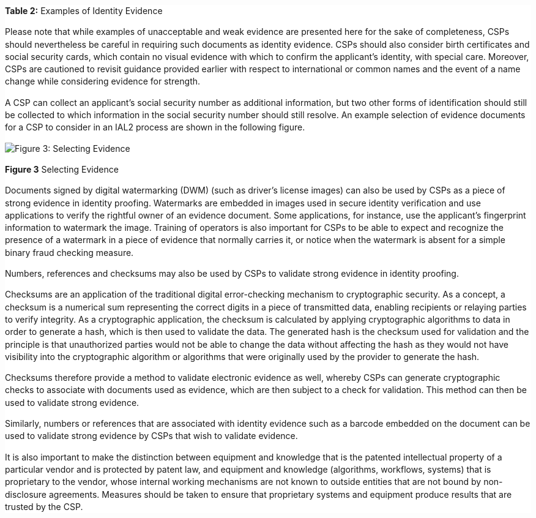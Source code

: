 **Table 2:** Examples of Identity Evidence

Please note that while examples of unacceptable and weak evidence are presented here for the sake of completeness, CSPs should nevertheless be careful in requiring such documents as identity evidence. CSPs should also consider birth certificates and social security cards, which contain no visual evidence with which to confirm the applicant’s identity, with special care. Moreover, CSPs are cautioned to revisit guidance provided earlier with respect to international or common names and the event of a name change while considering evidence for strength.

A CSP can collect an applicant’s social security number as additional information, but two other forms of identification should still be collected to which information in the social security number should still resolve. An example selection of evidence documents for a CSP to consider in an IAL2 process are shown in the following figure.

![Figure 3: Selecting Evidence](https://github.com/usnistgov/800-63A-ImplGuide/blob/master/media/workflow-1-evidence-selection.png)

**Figure 3** Selecting Evidence

Documents signed by digital watermarking (DWM) (such as driver’s license images) can also be used by CSPs as a piece of strong evidence in identity proofing. Watermarks are embedded in images used in secure identity verification and use applications to verify the rightful owner of an evidence document. Some applications, for instance, use the applicant’s fingerprint information to watermark the image. Training of operators is also important for CSPs to be able to expect and recognize the presence of a watermark in a piece of evidence that normally carries it, or notice when the watermark is absent for a simple binary fraud checking measure.

Numbers, references and checksums may also be used by CSPs to validate strong evidence in identity proofing.

Checksums are an application of the traditional digital error-checking mechanism to cryptographic security. As a concept, a checksum is a numerical sum representing the correct digits in a piece of transmitted data, enabling recipients or relaying parties to verify integrity. As a cryptographic application, the checksum is calculated by applying cryptographic algorithms to data in order to generate a hash, which is then used to validate the data. The generated hash is the checksum used for validation and the principle is that unauthorized parties would not be able to change the data without affecting the hash as they would not have visibility into the cryptographic algorithm or algorithms that were originally used by the provider to generate the hash.

Checksums therefore provide a method to validate electronic evidence as well, whereby CSPs can generate cryptographic checks to associate with documents used as evidence, which are then subject to a check for validation. This method can then be used to validate strong evidence.

Similarly, numbers or references that are associated with identity evidence such as a barcode embedded on the document can be used to validate strong evidence by CSPs that wish to validate evidence.

It is also important to make the distinction between equipment and knowledge that is the patented intellectual property of a particular vendor and is protected by patent law, and equipment and knowledge (algorithms, workflows, systems) that is proprietary to the vendor, whose internal working mechanisms are not known to outside entities that are not bound by non-disclosure agreements. Measures should be taken to ensure that proprietary systems and equipment produce results that are trusted by the CSP.
